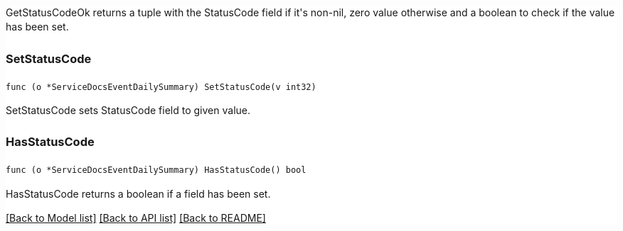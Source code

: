 GetStatusCodeOk returns a tuple with the StatusCode field if it's non-nil, zero value otherwise
and a boolean to check if the value has been set.

### SetStatusCode

`func (o *ServiceDocsEventDailySummary) SetStatusCode(v int32)`

SetStatusCode sets StatusCode field to given value.

### HasStatusCode

`func (o *ServiceDocsEventDailySummary) HasStatusCode() bool`

HasStatusCode returns a boolean if a field has been set.


[[Back to Model list]](../README.md#documentation-for-models) [[Back to API list]](../README.md#documentation-for-api-endpoints) [[Back to README]](../README.md)


